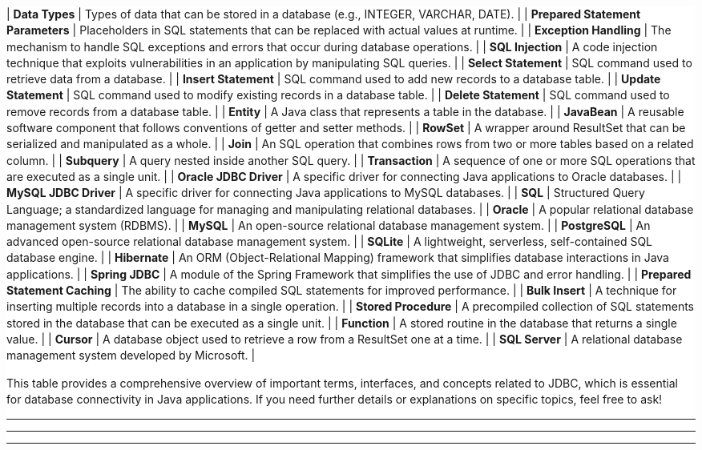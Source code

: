 | **Data Types**                 | Types of data that can be stored in a database (e.g., INTEGER, VARCHAR, DATE). |
| **Prepared Statement Parameters** | Placeholders in SQL statements that can be replaced with actual values at runtime. |
| **Exception Handling**         | The mechanism to handle SQL exceptions and errors that occur during database operations. |
| **SQL Injection**              | A code injection technique that exploits vulnerabilities in an application by manipulating SQL queries. |
| **Select Statement**           | SQL command used to retrieve data from a database.                 |
| **Insert Statement**           | SQL command used to add new records to a database table.           |
| **Update Statement**           | SQL command used to modify existing records in a database table.   |
| **Delete Statement**           | SQL command used to remove records from a database table.          |
| **Entity**                     | A Java class that represents a table in the database.              |
| **JavaBean**                   | A reusable software component that follows conventions of getter and setter methods. |
| **RowSet**                     | A wrapper around ResultSet that can be serialized and manipulated as a whole. |
| **Join**                       | An SQL operation that combines rows from two or more tables based on a related column. |
| **Subquery**                   | A query nested inside another SQL query.                           |
| **Transaction**                | A sequence of one or more SQL operations that are executed as a single unit. |
| **Oracle JDBC Driver**         | A specific driver for connecting Java applications to Oracle databases. |
| **MySQL JDBC Driver**          | A specific driver for connecting Java applications to MySQL databases. |
| **SQL**                        | Structured Query Language; a standardized language for managing and manipulating relational databases. |
| **Oracle**                     | A popular relational database management system (RDBMS).           |
| **MySQL**                      | An open-source relational database management system.               |
| **PostgreSQL**                 | An advanced open-source relational database management system.      |
| **SQLite**                     | A lightweight, serverless, self-contained SQL database engine.      |
| **Hibernate**                  | An ORM (Object-Relational Mapping) framework that simplifies database interactions in Java applications. |
| **Spring JDBC**                | A module of the Spring Framework that simplifies the use of JDBC and error handling. |
| **Prepared Statement Caching** | The ability to cache compiled SQL statements for improved performance. |
| **Bulk Insert**                | A technique for inserting multiple records into a database in a single operation. |
| **Stored Procedure**           | A precompiled collection of SQL statements stored in the database that can be executed as a single unit. |
| **Function**                   | A stored routine in the database that returns a single value.      |
| **Cursor**                     | A database object used to retrieve a row from a ResultSet one at a time. |
| **SQL Server**                 | A relational database management system developed by Microsoft.     |

This table provides a comprehensive overview of important terms, interfaces, and concepts related to JDBC, which is essential for database connectivity in Java applications. If you need further details or explanations on specific topics, feel free to ask!

---
---
---